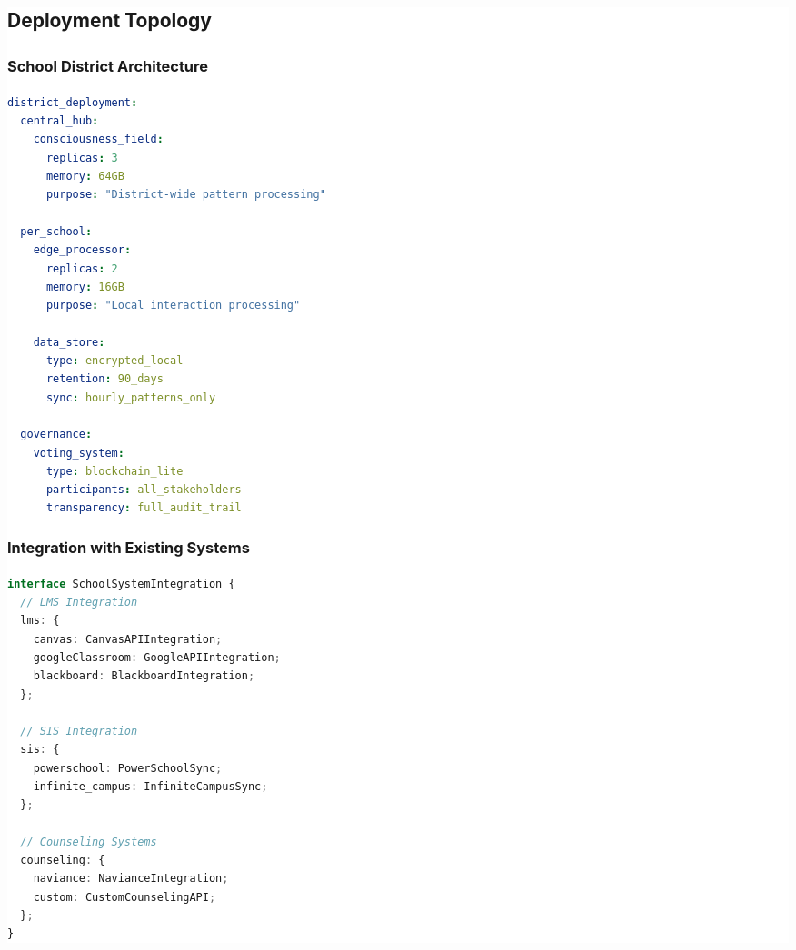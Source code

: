 ## Deployment Topology

### School District Architecture

```yaml
district_deployment:
  central_hub:
    consciousness_field:
      replicas: 3
      memory: 64GB
      purpose: "District-wide pattern processing"

  per_school:
    edge_processor:
      replicas: 2
      memory: 16GB
      purpose: "Local interaction processing"

    data_store:
      type: encrypted_local
      retention: 90_days
      sync: hourly_patterns_only

  governance:
    voting_system:
      type: blockchain_lite
      participants: all_stakeholders
      transparency: full_audit_trail
```

### Integration with Existing Systems

```typescript
interface SchoolSystemIntegration {
  // LMS Integration
  lms: {
    canvas: CanvasAPIIntegration;
    googleClassroom: GoogleAPIIntegration;
    blackboard: BlackboardIntegration;
  };

  // SIS Integration
  sis: {
    powerschool: PowerSchoolSync;
    infinite_campus: InfiniteCampusSync;
  };

  // Counseling Systems
  counseling: {
    naviance: NavianceIntegration;
    custom: CustomCounselingAPI;
  };
}
```
